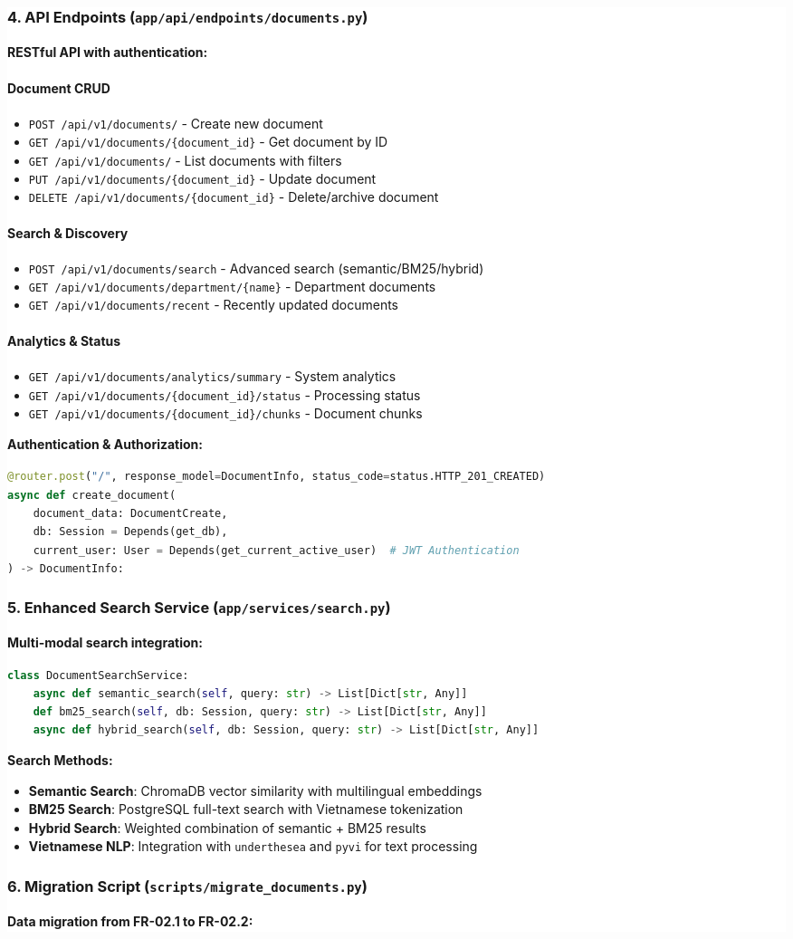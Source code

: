 ### 4. API Endpoints (`app/api/endpoints/documents.py`)

**RESTful API with authentication:**

#### Document CRUD

- `POST /api/v1/documents/` - Create new document
- `GET /api/v1/documents/{document_id}` - Get document by ID
- `GET /api/v1/documents/` - List documents with filters
- `PUT /api/v1/documents/{document_id}` - Update document
- `DELETE /api/v1/documents/{document_id}` - Delete/archive document

#### Search & Discovery

- `POST /api/v1/documents/search` - Advanced search (semantic/BM25/hybrid)
- `GET /api/v1/documents/department/{name}` - Department documents
- `GET /api/v1/documents/recent` - Recently updated documents

#### Analytics & Status

- `GET /api/v1/documents/analytics/summary` - System analytics
- `GET /api/v1/documents/{document_id}/status` - Processing status
- `GET /api/v1/documents/{document_id}/chunks` - Document chunks

**Authentication & Authorization:**

```python
@router.post("/", response_model=DocumentInfo, status_code=status.HTTP_201_CREATED)
async def create_document(
    document_data: DocumentCreate,
    db: Session = Depends(get_db),
    current_user: User = Depends(get_current_active_user)  # JWT Authentication
) -> DocumentInfo:
```

### 5. Enhanced Search Service (`app/services/search.py`)

**Multi-modal search integration:**

```python
class DocumentSearchService:
    async def semantic_search(self, query: str) -> List[Dict[str, Any]]
    def bm25_search(self, db: Session, query: str) -> List[Dict[str, Any]]
    async def hybrid_search(self, db: Session, query: str) -> List[Dict[str, Any]]
```

**Search Methods:**

- **Semantic Search**: ChromaDB vector similarity with multilingual embeddings
- **BM25 Search**: PostgreSQL full-text search with Vietnamese tokenization
- **Hybrid Search**: Weighted combination of semantic + BM25 results
- **Vietnamese NLP**: Integration with `underthesea` and `pyvi` for text processing

### 6. Migration Script (`scripts/migrate_documents.py`)

**Data migration from FR-02.1 to FR-02.2:**
